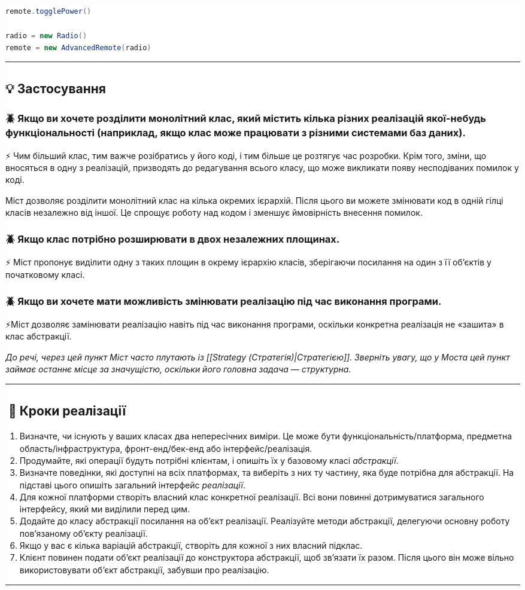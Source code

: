 ``` C#
remote.togglePower()

radio = new Radio()
remote = new AdvancedRemote(radio)
```

---
## 💡 Застосування

### 🪲 Якщо ви хочете розділити монолітний клас, який містить кілька різних реалізацій якої-небудь функціональності (наприклад, якщо клас може працювати з різними системами баз даних).

⚡ Чим більший клас, тим важче розібратись у його коді, і тим більше це розтягує час розробки. Крім того, зміни, що вносяться в одну з реалізацій, призводять до редагування всього класу, що може викликати появу несподіваних помилок у коді.

Міст дозволяє розділити монолітний клас на кілька окремих ієрархій. Після цього ви можете змінювати код в одній гілці класів незалежно від іншої. Це спрощує роботу над кодом і зменшує ймовірність внесення помилок.

### 🪲 Якщо клас потрібно розширювати в двох незалежних площинах.

⚡ Міст пропонує виділити одну з таких площин в окрему ієрархію класів, зберігаючи посилання на один з її об’єктів у початковому класі.

### 🪲 Якщо ви хочете мати можливість змінювати реалізацію під час виконання програми.

⚡Міст дозволяє замінювати реалізацію навіть під час виконання програми, оскільки конкретна реалізація не «зашита» в клас абстракції.

_До речі, через цей пункт Міст часто плутають із [[Strategy (Стратегія)|Стратегією]]. Зверніть увагу, що у Моста цей пункт займає останнє місце за значущістю, оскільки його головна задача — структурна._

---
##  📃 Кроки реалізації

1. Визначте, чи існують у ваших класах два непересічних виміри. Це може бути функціональність/платформа, предметна область/інфраструктура, фронт-енд/бек-енд або інтерфейс/реалізація.
2. Продумайте, які операції будуть потрібні клієнтам, і опишіть їх у базовому класі _абстракції_.
3. Визначте поведінки, які доступні на всіх платформах, та виберіть з них ту частину, яка буде потрібна для абстракції. На підставі цього опишіть загальний інтерфейс _реалізації_.
4. Для кожної платформи створіть власний клас конкретної реалізації. Всі вони повинні дотримуватися загального інтерфейсу, який ми виділили перед цим.
5. Додайте до класу абстракції посилання на об’єкт реалізації. Реалізуйте методи абстракції, делегуючи основну роботу пов’язаному об’єкту реалізації.
6. Якщо у вас є кілька варіацій абстракції, створіть для кожної з них власний підклас.
7. Клієнт повинен подати об’єкт реалізації до конструктора абстракції, щоб зв’язати їх разом. Після цього він може вільно використовувати об’єкт абстракції, забувши про реалізацію.

---